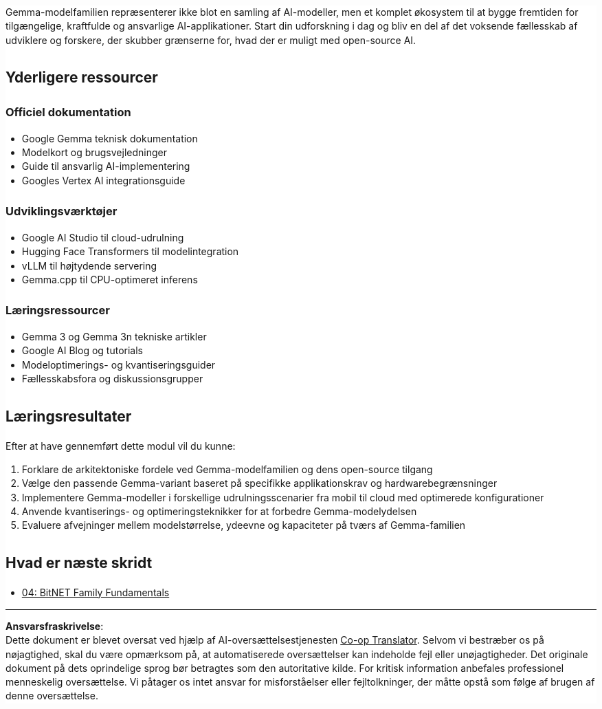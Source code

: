 Gemma-modelfamilien repræsenterer ikke blot en samling af AI-modeller, men et komplet økosystem til at bygge fremtiden for tilgængelige, kraftfulde og ansvarlige AI-applikationer. Start din udforskning i dag og bliv en del af det voksende fællesskab af udviklere og forskere, der skubber grænserne for, hvad der er muligt med open-source AI.  

## Yderligere ressourcer  

### Officiel dokumentation  
- Google Gemma teknisk dokumentation  
- Modelkort og brugsvejledninger  
- Guide til ansvarlig AI-implementering  
- Googles Vertex AI integrationsguide  

### Udviklingsværktøjer  
- Google AI Studio til cloud-udrulning  
- Hugging Face Transformers til modelintegration  
- vLLM til højtydende servering  
- Gemma.cpp til CPU-optimeret inferens  

### Læringsressourcer  
- Gemma 3 og Gemma 3n tekniske artikler  
- Google AI Blog og tutorials  
- Modeloptimerings- og kvantiseringsguider  
- Fællesskabsfora og diskussionsgrupper  

## Læringsresultater  

Efter at have gennemført dette modul vil du kunne:  

1. Forklare de arkitektoniske fordele ved Gemma-modelfamilien og dens open-source tilgang  
2. Vælge den passende Gemma-variant baseret på specifikke applikationskrav og hardwarebegrænsninger  
3. Implementere Gemma-modeller i forskellige udrulningsscenarier fra mobil til cloud med optimerede konfigurationer  
4. Anvende kvantiserings- og optimeringsteknikker for at forbedre Gemma-modelydelsen  
5. Evaluere afvejninger mellem modelstørrelse, ydeevne og kapaciteter på tværs af Gemma-familien  

## Hvad er næste skridt  

- [04: BitNET Family Fundamentals](04.BitNETFamily.md)  

---

**Ansvarsfraskrivelse**:  
Dette dokument er blevet oversat ved hjælp af AI-oversættelsestjenesten [Co-op Translator](https://github.com/Azure/co-op-translator). Selvom vi bestræber os på nøjagtighed, skal du være opmærksom på, at automatiserede oversættelser kan indeholde fejl eller unøjagtigheder. Det originale dokument på dets oprindelige sprog bør betragtes som den autoritative kilde. For kritisk information anbefales professionel menneskelig oversættelse. Vi påtager os intet ansvar for misforståelser eller fejltolkninger, der måtte opstå som følge af brugen af denne oversættelse.